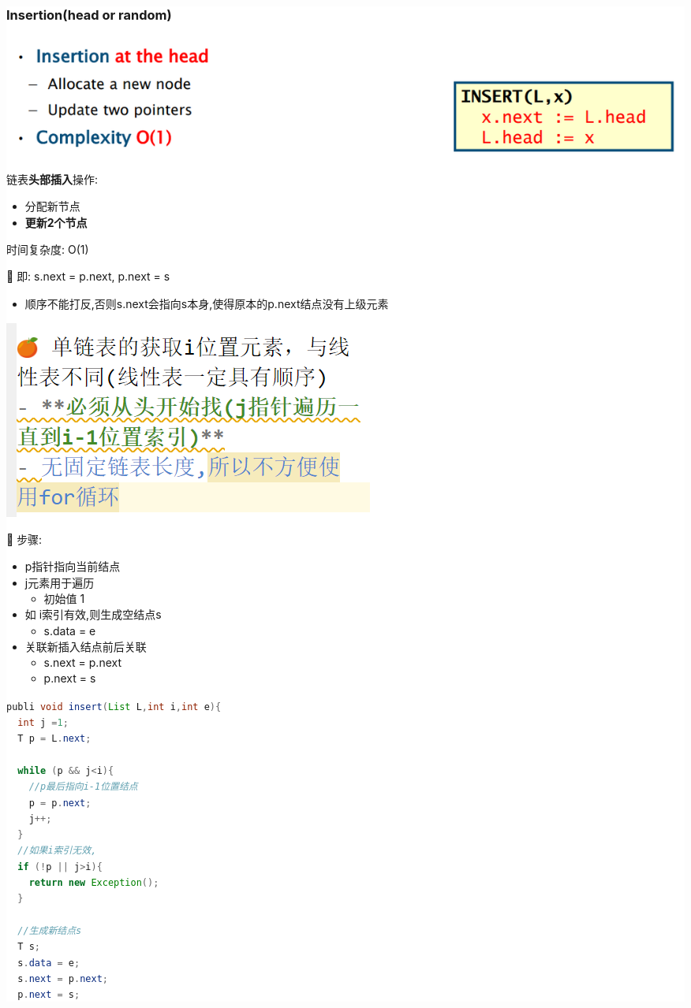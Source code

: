 ### Insertion(head or random)

![](/static/2020-02-27-21-48-18.png)
链表**头部插入**操作:
- 分配新节点
- **更新2个节点**

时间复杂度: O(1)

🍊 即: s.next = p.next, p.next = s
- 顺序不能打反,否则s.next会指向s本身,使得原本的p.next结点没有上级元素

![](/static/2020-03-01-01-42-16.png)

🍊 步骤:
- p指针指向当前结点
- j元素用于遍历
  - 初始值 1
- 如 i索引有效,则生成空结点s
  - s.data = e
- 关联新插入结点前后关联
  - s.next = p.next
  - p.next = s

```java
publi void insert(List L,int i,int e){
  int j =1;
  T p = L.next;

  while (p && j<i){
    //p最后指向i-1位置结点
    p = p.next;
    j++;
  }
  //如果i索引无效,
  if (!p || j>i){
    return new Exception();
  }

  //生成新结点s
  T s;
  s.data = e;
  s.next = p.next;
  p.next = s;
```